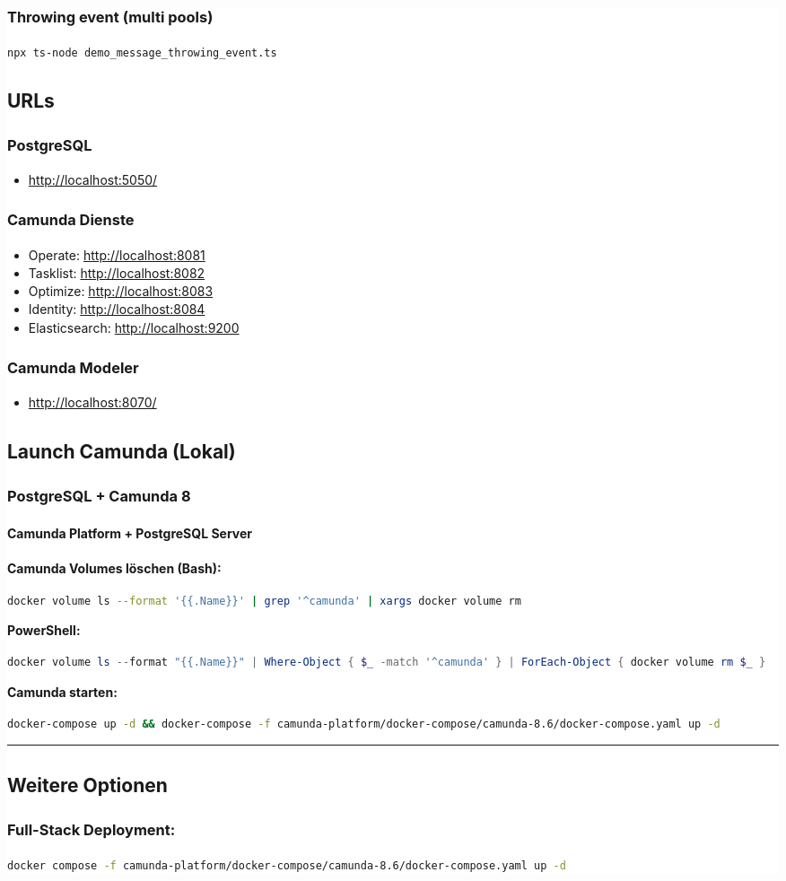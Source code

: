 ### Throwing event (multi pools)
```bash
npx ts-node demo_message_throwing_event.ts
```

## URLs

### PostgreSQL
* [http://localhost:5050/](http://localhost:5050/)

### Camunda Dienste
* Operate: [http://localhost:8081](http://localhost:8081)
* Tasklist: [http://localhost:8082](http://localhost:8082)
* Optimize: [http://localhost:8083](http://localhost:8083)
* Identity: [http://localhost:8084](http://localhost:8084)
* Elasticsearch: [http://localhost:9200](http://localhost:9200)

### Camunda Modeler
* [http://localhost:8070/](http://localhost:8070/)

## Launch Camunda (Lokal)

### PostgreSQL + Camunda 8

#### Camunda Platform + PostgreSQL Server

**Camunda Volumes löschen (Bash):**
```bash
docker volume ls --format '{{.Name}}' | grep '^camunda' | xargs docker volume rm
```

**PowerShell:**
```powershell
docker volume ls --format "{{.Name}}" | Where-Object { $_ -match '^camunda' } | ForEach-Object { docker volume rm $_ }
```

**Camunda starten:**
```bash
docker-compose up -d && docker-compose -f camunda-platform/docker-compose/camunda-8.6/docker-compose.yaml up -d
```

---

## Weitere Optionen

### Full-Stack Deployment:
```bash
docker compose -f camunda-platform/docker-compose/camunda-8.6/docker-compose.yaml up -d
```
